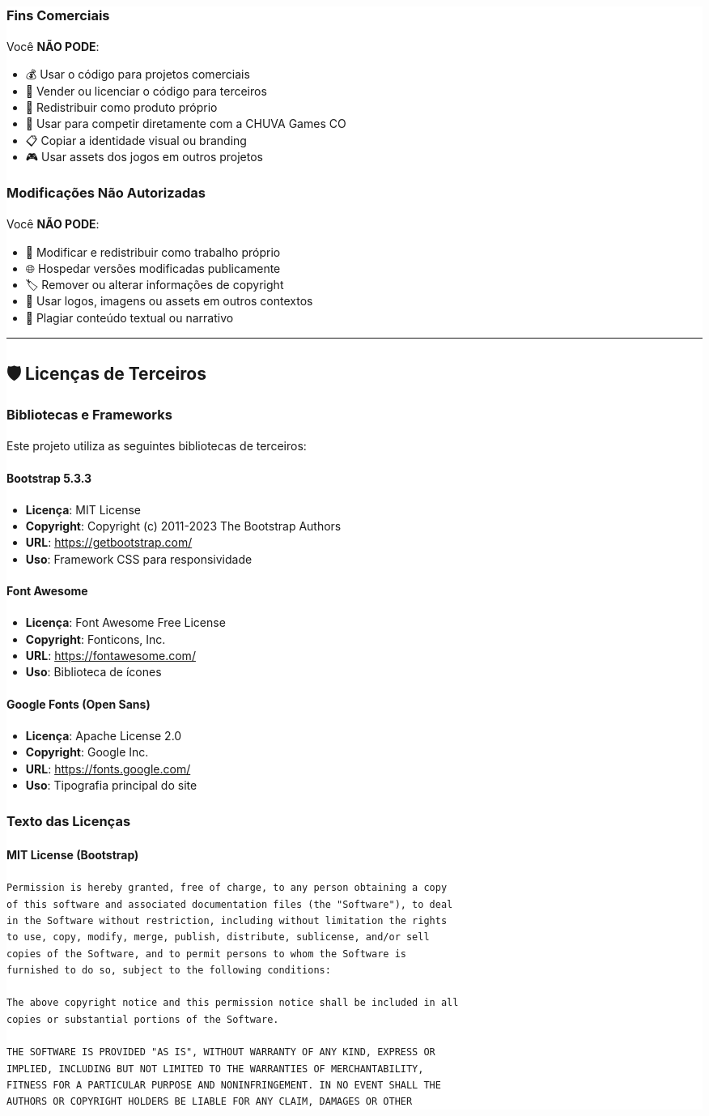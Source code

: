 ### Fins Comerciais

Você **NÃO PODE**:
- 💰 Usar o código para projetos comerciais
- 🏪 Vender ou licenciar o código para terceiros
- 🔄 Redistribuir como produto próprio
- 🎯 Usar para competir diretamente com a CHUVA Games CO
- 📋 Copiar a identidade visual ou branding
- 🎮 Usar assets dos jogos em outros projetos

### Modificações Não Autorizadas

Você **NÃO PODE**:
- 🔧 Modificar e redistribuir como trabalho próprio
- 🌐 Hospedar versões modificadas publicamente
- 🏷️ Remover ou alterar informações de copyright
- 🎨 Usar logos, imagens ou assets em outros contextos
- 📝 Plagiar conteúdo textual ou narrativo

---

## 🛡️ Licenças de Terceiros

### Bibliotecas e Frameworks

Este projeto utiliza as seguintes bibliotecas de terceiros:

#### Bootstrap 5.3.3
- **Licença**: MIT License
- **Copyright**: Copyright (c) 2011-2023 The Bootstrap Authors
- **URL**: https://getbootstrap.com/
- **Uso**: Framework CSS para responsividade

#### Font Awesome
- **Licença**: Font Awesome Free License
- **Copyright**: Fonticons, Inc.
- **URL**: https://fontawesome.com/
- **Uso**: Biblioteca de ícones

#### Google Fonts (Open Sans)
- **Licença**: Apache License 2.0
- **Copyright**: Google Inc.
- **URL**: https://fonts.google.com/
- **Uso**: Tipografia principal do site

### Texto das Licenças

#### MIT License (Bootstrap)
```
Permission is hereby granted, free of charge, to any person obtaining a copy
of this software and associated documentation files (the "Software"), to deal
in the Software without restriction, including without limitation the rights
to use, copy, modify, merge, publish, distribute, sublicense, and/or sell
copies of the Software, and to permit persons to whom the Software is
furnished to do so, subject to the following conditions:

The above copyright notice and this permission notice shall be included in all
copies or substantial portions of the Software.

THE SOFTWARE IS PROVIDED "AS IS", WITHOUT WARRANTY OF ANY KIND, EXPRESS OR
IMPLIED, INCLUDING BUT NOT LIMITED TO THE WARRANTIES OF MERCHANTABILITY,
FITNESS FOR A PARTICULAR PURPOSE AND NONINFRINGEMENT. IN NO EVENT SHALL THE
AUTHORS OR COPYRIGHT HOLDERS BE LIABLE FOR ANY CLAIM, DAMAGES OR OTHER
```
